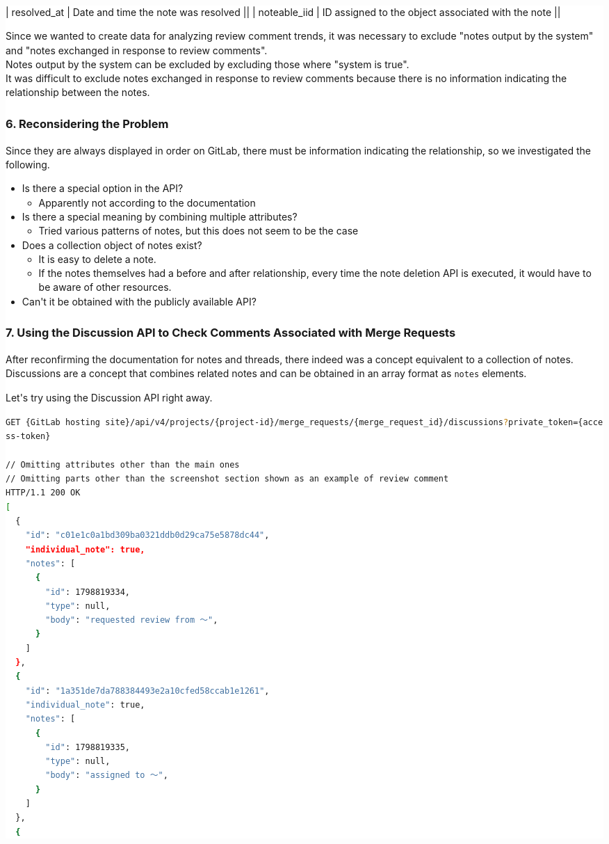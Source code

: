 | resolved_at | Date and time the note was resolved ||
| noteable_iid | ID assigned to the object associated with the note ||

Since we wanted to create data for analyzing review comment trends, it was necessary to exclude "notes output by the system" and "notes exchanged in response to review comments".  
Notes output by the system can be excluded by excluding those where "system is true".  
It was difficult to exclude notes exchanged in response to review comments because there is no information indicating the relationship between the notes.

### 6. Reconsidering the Problem

Since they are always displayed in order on GitLab, there must be information indicating the relationship, so we investigated the following.

* Is there a special option in the API?
  * Apparently not according to the documentation
* Is there a special meaning by combining multiple attributes?
  * Tried various patterns of notes, but this does not seem to be the case
* Does a collection object of notes exist?
  * It is easy to delete a note.
  * If the notes themselves had a before and after relationship, every time the note deletion API is executed, it would have to be aware of other resources.
* Can't it be obtained with the publicly available API?

### 7. Using the Discussion API to Check Comments Associated with Merge Requests

After reconfirming the documentation for notes and threads, there indeed was a concept equivalent to a collection of notes.  
Discussions are a concept that combines related notes and can be obtained in an array format as `notes` elements.

Let's try using the Discussion API right away.

```sh
GET {GitLab hosting site}/api/v4/projects/{project-id}/merge_requests/{merge_request_id}/discussions?private_token={access-token}

// Omitting attributes other than the main ones
// Omitting parts other than the screenshot section shown as an example of review comment
HTTP/1.1 200 OK
[
  {
    "id": "c01e1c0a1bd309ba0321ddb0d29ca75e5878dc44",
    "individual_note": true,
    "notes": [
      {
        "id": 1798819334,
        "type": null,
        "body": "requested review from ～",
      }
    ]
  },
  {
    "id": "1a351de7da788384493e2a10cfed58ccab1e1261",
    "individual_note": true,
    "notes": [
      {
        "id": 1798819335,
        "type": null,
        "body": "assigned to ～",
      }
    ]
  },
  {
```